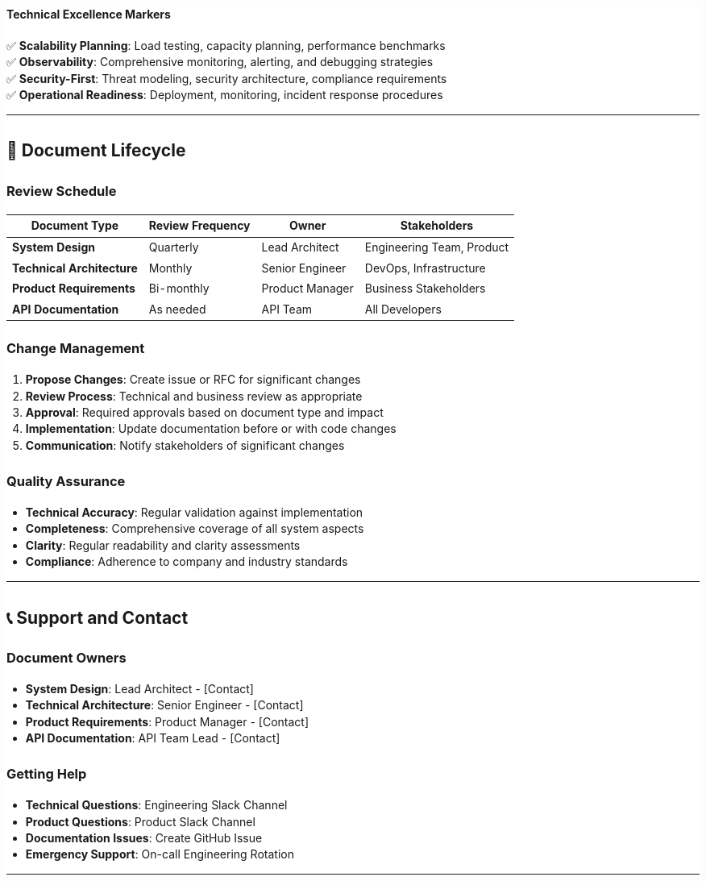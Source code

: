 #### **Technical Excellence Markers**
✅ **Scalability Planning**: Load testing, capacity planning, performance benchmarks  
✅ **Observability**: Comprehensive monitoring, alerting, and debugging strategies  
✅ **Security-First**: Threat modeling, security architecture, compliance requirements  
✅ **Operational Readiness**: Deployment, monitoring, incident response procedures  

---

## 🔄 Document Lifecycle

### Review Schedule
| Document Type | Review Frequency | Owner | Stakeholders |
|---------------|------------------|-------|--------------|
| **System Design** | Quarterly | Lead Architect | Engineering Team, Product |
| **Technical Architecture** | Monthly | Senior Engineer | DevOps, Infrastructure |
| **Product Requirements** | Bi-monthly | Product Manager | Business Stakeholders |
| **API Documentation** | As needed | API Team | All Developers |

### Change Management
1. **Propose Changes**: Create issue or RFC for significant changes
2. **Review Process**: Technical and business review as appropriate
3. **Approval**: Required approvals based on document type and impact
4. **Implementation**: Update documentation before or with code changes
5. **Communication**: Notify stakeholders of significant changes

### Quality Assurance
- **Technical Accuracy**: Regular validation against implementation
- **Completeness**: Comprehensive coverage of all system aspects
- **Clarity**: Regular readability and clarity assessments
- **Compliance**: Adherence to company and industry standards

---

## 📞 Support and Contact

### Document Owners
- **System Design**: Lead Architect - [Contact]
- **Technical Architecture**: Senior Engineer - [Contact]
- **Product Requirements**: Product Manager - [Contact]
- **API Documentation**: API Team Lead - [Contact]

### Getting Help
- **Technical Questions**: Engineering Slack Channel
- **Product Questions**: Product Slack Channel
- **Documentation Issues**: Create GitHub Issue
- **Emergency Support**: On-call Engineering Rotation

---